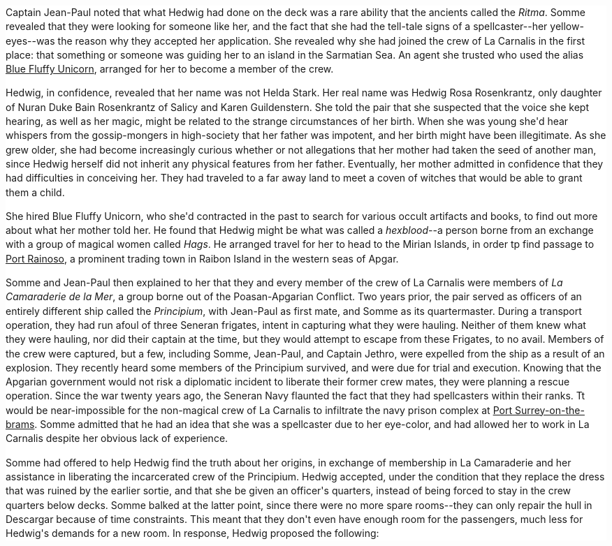 Captain Jean-Paul noted that what Hedwig had done on the deck was a rare ability
that the ancients called the _Ritma_. Somme revealed that they were looking for
someone like her, and the fact that she had the tell-tale signs of a
spellcaster--her yellow-eyes--was the reason why they accepted her application.
She revealed why she had joined the crew of La Carnalis in the first place: that
something or someone was guiding her to an island in the Sarmatian Sea. An agent
she trusted who used the alias
[Blue Fluffy Unicorn](../characters/blue-fluffy-unicorn.mdx), arranged for her
to become a member of the crew.

Hedwig, in confidence, revealed that her name was not Helda Stark. Her real name
was Hedwig Rosa Rosenkrantz, only daughter of Nuran Duke Bain Rosenkrantz of
Salicy and Karen Guildenstern. She told the pair that she suspected that the
voice she kept hearing, as well as her magic, might be related to the strange
circumstances of her birth. When she was young she'd hear whispers from the
gossip-mongers in high-society that her father was impotent, and her birth might
have been illegitimate. As she grew older, she had become increasingly curious
whether or not allegations that her mother had taken the seed of another man,
since Hedwig herself did not inherit any physical features from her father.
Eventually, her mother admitted in confidence that they had difficulties in
conceiving her. They had traveled to a far away land to meet a coven of witches
that would be able to grant them a child.

She hired Blue Fluffy Unicorn, who she'd contracted in the past to search for
various occult artifacts and books, to find out more about what her mother told
her. He found that Hedwig might be what was called a _hexblood_--a person borne
from an exchange with a group of magical women called _Hags_. He arranged travel
for her to head to the Mirian Islands, in order tp find passage to
[Port Rainoso](../locations/port-rainoso.mdx), a prominent trading town in
Raibon Island in the western seas of Apgar.

Somme and Jean-Paul then explained to her that they and every member of the crew
of La Carnalis were members of _La Camaraderie de la Mer_, a group borne out of
the Poasan-Apgarian Conflict. Two years prior, the pair served as officers of an
entirely different ship called the _Principium_, with Jean-Paul as first mate,
and Somme as its quartermaster. During a transport operation, they had run afoul
of three Seneran frigates, intent in capturing what they were hauling. Neither
of them knew what they were hauling, nor did their captain at the time, but they
would attempt to escape from these Frigates, to no avail. Members of the crew
were captured, but a few, including Somme, Jean-Paul, and Captain Jethro, were
expelled from the ship as a result of an explosion. They recently heard some
members of the Principium survived, and were due for trial and execution.
Knowing that the Apgarian government would not risk a diplomatic incident to
liberate their former crew mates, they were planning a rescue operation. Since
the war twenty years ago, the Seneran Navy flaunted the fact that they had
spellcasters within their ranks. Tt would be near-impossible for the non-magical
crew of La Carnalis to infiltrate the navy prison complex at
[Port Surrey-on-the-brams](../locations/port-surrey-on-the-brams.mdx). Somme
admitted that he had an idea that she was a spellcaster due to her eye-color,
and had allowed her to work in La Carnalis despite her obvious lack of
experience.

Somme had offered to help Hedwig find the truth about her origins, in exchange
of membership in La Camaraderie and her assistance in liberating the
incarcerated crew of the Principium. Hedwig accepted, under the condition that
they replace the dress that was ruined by the earlier sortie, and that she be
given an officer's quarters, instead of being forced to stay in the crew
quarters below decks. Somme balked at the latter point, since there were no more
spare rooms--they can only repair the hull in Descargar because of time
constraints. This meant that they don't even have enough room for the
passengers, much less for Hedwig's demands for a new room. In response, Hedwig
proposed the following:
